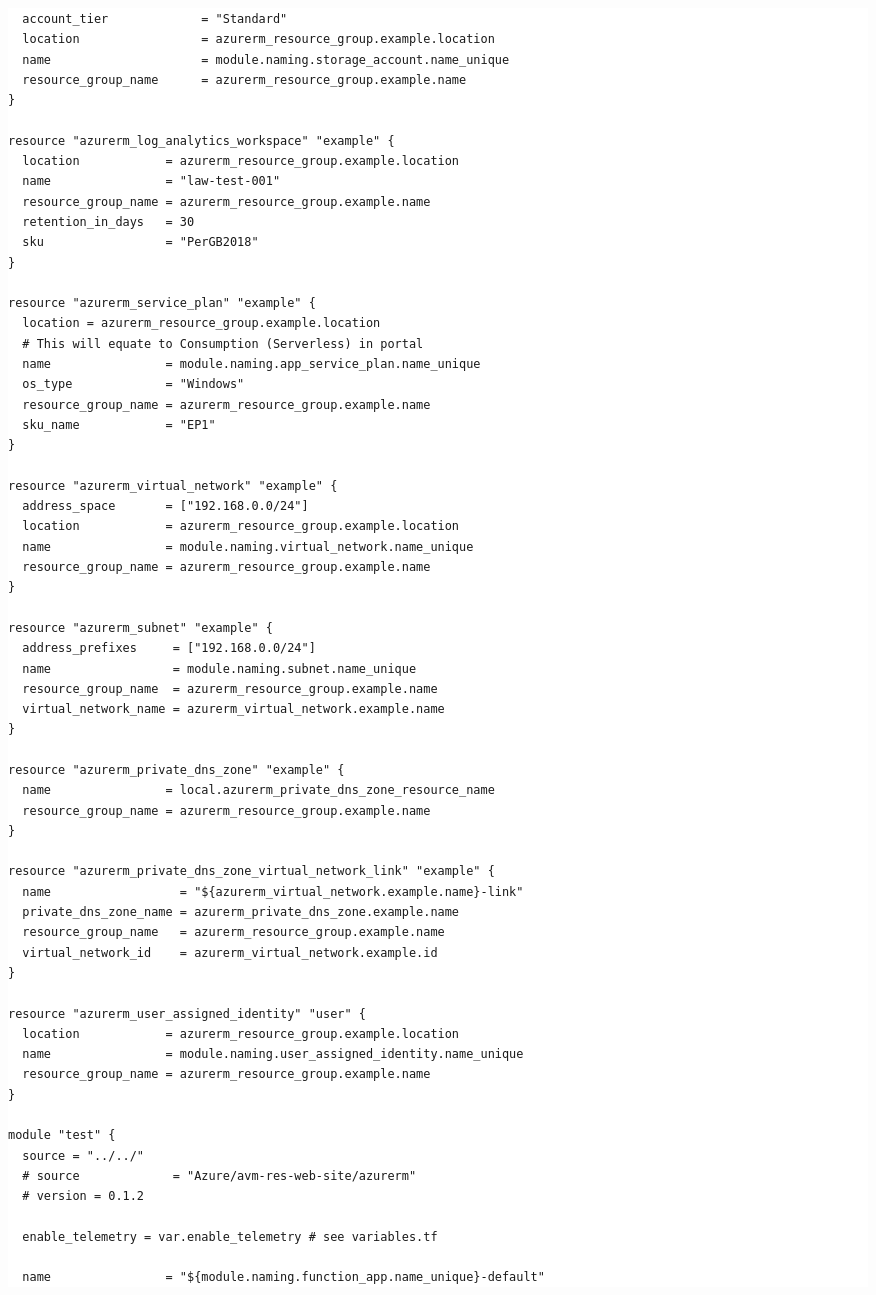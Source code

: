 ```hcl
  account_tier             = "Standard"
  location                 = azurerm_resource_group.example.location
  name                     = module.naming.storage_account.name_unique
  resource_group_name      = azurerm_resource_group.example.name
}

resource "azurerm_log_analytics_workspace" "example" {
  location            = azurerm_resource_group.example.location
  name                = "law-test-001"
  resource_group_name = azurerm_resource_group.example.name
  retention_in_days   = 30
  sku                 = "PerGB2018"
}

resource "azurerm_service_plan" "example" {
  location = azurerm_resource_group.example.location
  # This will equate to Consumption (Serverless) in portal
  name                = module.naming.app_service_plan.name_unique
  os_type             = "Windows"
  resource_group_name = azurerm_resource_group.example.name
  sku_name            = "EP1"
}

resource "azurerm_virtual_network" "example" {
  address_space       = ["192.168.0.0/24"]
  location            = azurerm_resource_group.example.location
  name                = module.naming.virtual_network.name_unique
  resource_group_name = azurerm_resource_group.example.name
}

resource "azurerm_subnet" "example" {
  address_prefixes     = ["192.168.0.0/24"]
  name                 = module.naming.subnet.name_unique
  resource_group_name  = azurerm_resource_group.example.name
  virtual_network_name = azurerm_virtual_network.example.name
}

resource "azurerm_private_dns_zone" "example" {
  name                = local.azurerm_private_dns_zone_resource_name
  resource_group_name = azurerm_resource_group.example.name
}

resource "azurerm_private_dns_zone_virtual_network_link" "example" {
  name                  = "${azurerm_virtual_network.example.name}-link"
  private_dns_zone_name = azurerm_private_dns_zone.example.name
  resource_group_name   = azurerm_resource_group.example.name
  virtual_network_id    = azurerm_virtual_network.example.id
}

resource "azurerm_user_assigned_identity" "user" {
  location            = azurerm_resource_group.example.location
  name                = module.naming.user_assigned_identity.name_unique
  resource_group_name = azurerm_resource_group.example.name
}

module "test" {
  source = "../../"
  # source             = "Azure/avm-res-web-site/azurerm"
  # version = 0.1.2

  enable_telemetry = var.enable_telemetry # see variables.tf

  name                = "${module.naming.function_app.name_unique}-default"
```